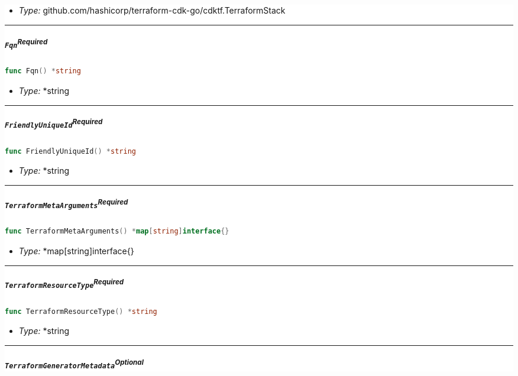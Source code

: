 - *Type:* github.com/hashicorp/terraform-cdk-go/cdktf.TerraformStack

---

##### `Fqn`<sup>Required</sup> <a name="Fqn" id="@cdktf/provider-cloudflare.accessMutualTlsCertificate.AccessMutualTlsCertificate.property.fqn"></a>

```go
func Fqn() *string
```

- *Type:* *string

---

##### `FriendlyUniqueId`<sup>Required</sup> <a name="FriendlyUniqueId" id="@cdktf/provider-cloudflare.accessMutualTlsCertificate.AccessMutualTlsCertificate.property.friendlyUniqueId"></a>

```go
func FriendlyUniqueId() *string
```

- *Type:* *string

---

##### `TerraformMetaArguments`<sup>Required</sup> <a name="TerraformMetaArguments" id="@cdktf/provider-cloudflare.accessMutualTlsCertificate.AccessMutualTlsCertificate.property.terraformMetaArguments"></a>

```go
func TerraformMetaArguments() *map[string]interface{}
```

- *Type:* *map[string]interface{}

---

##### `TerraformResourceType`<sup>Required</sup> <a name="TerraformResourceType" id="@cdktf/provider-cloudflare.accessMutualTlsCertificate.AccessMutualTlsCertificate.property.terraformResourceType"></a>

```go
func TerraformResourceType() *string
```

- *Type:* *string

---

##### `TerraformGeneratorMetadata`<sup>Optional</sup> <a name="TerraformGeneratorMetadata" id="@cdktf/provider-cloudflare.accessMutualTlsCertificate.AccessMutualTlsCertificate.property.terraformGeneratorMetadata"></a>
